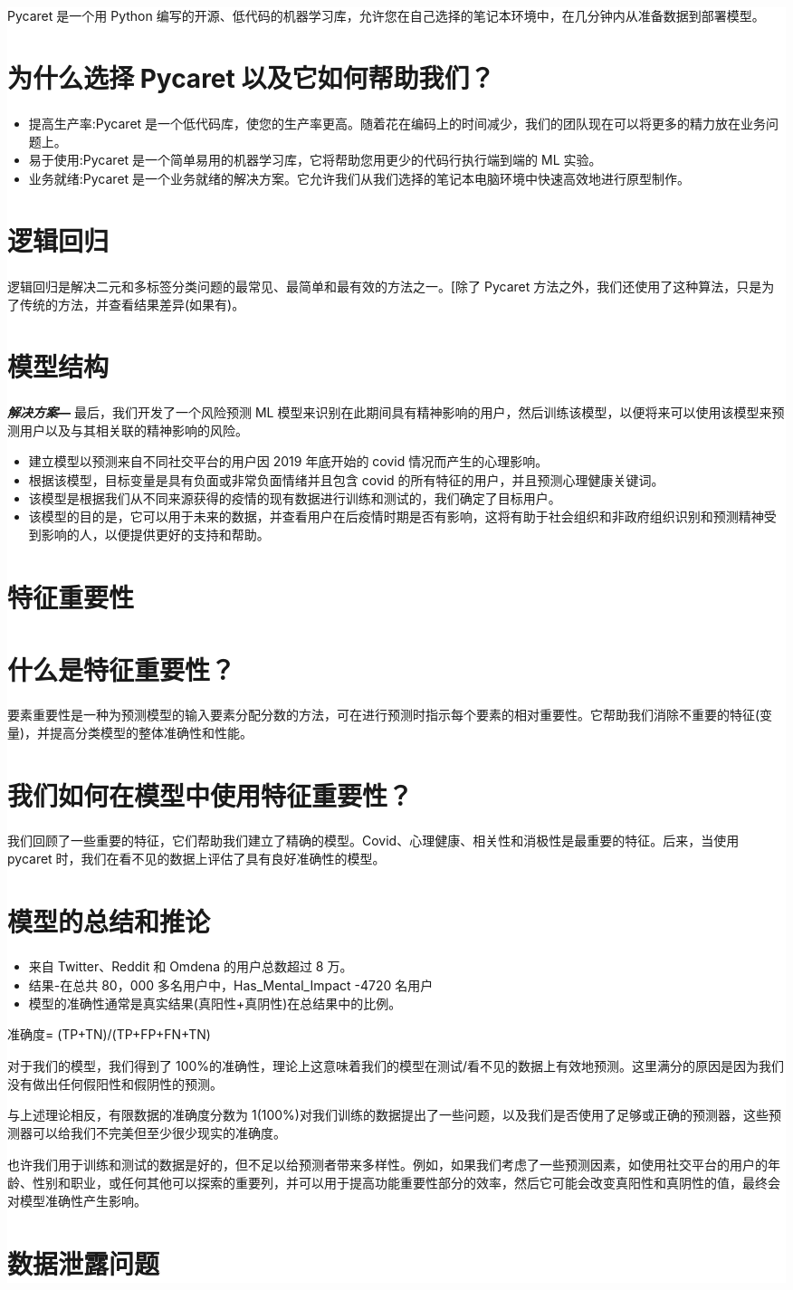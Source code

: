 Pycaret 是一个用 Python 编写的开源、低代码的机器学习库，允许您在自己选择的笔记本环境中，在几分钟内从准备数据到部署模型。

# 为什么选择 Pycaret 以及它如何帮助我们？

*   提高生产率:Pycaret 是一个低代码库，使您的生产率更高。随着花在编码上的时间减少，我们的团队现在可以将更多的精力放在业务问题上。
*   易于使用:Pycaret 是一个简单易用的机器学习库，它将帮助您用更少的代码行执行端到端的 ML 实验。
*   业务就绪:Pycaret 是一个业务就绪的解决方案。它允许我们从我们选择的笔记本电脑环境中快速高效地进行原型制作。

# 逻辑回归

逻辑回归是解决二元和多标签分类问题的最常见、最简单和最有效的方法之一。[除了 Pycaret 方法之外，我们还使用了这种算法，只是为了传统的方法，并查看结果差异(如果有)。

# 模型结构

***解决方案—*** 最后，我们开发了一个风险预测 ML 模型来识别在此期间具有精神影响的用户，然后训练该模型，以便将来可以使用该模型来预测用户以及与其相关联的精神影响的风险。

*   建立模型以预测来自不同社交平台的用户因 2019 年底开始的 covid 情况而产生的心理影响。
*   根据该模型，目标变量是具有负面或非常负面情绪并且包含 covid 的所有特征的用户，并且预测心理健康关键词。
*   该模型是根据我们从不同来源获得的疫情的现有数据进行训练和测试的，我们确定了目标用户。
*   该模型的目的是，它可以用于未来的数据，并查看用户在后疫情时期是否有影响，这将有助于社会组织和非政府组织识别和预测精神受到影响的人，以便提供更好的支持和帮助。

# 特征重要性

# 什么是特征重要性？

要素重要性是一种为预测模型的输入要素分配分数的方法，可在进行预测时指示每个要素的相对重要性。它帮助我们消除不重要的特征(变量)，并提高分类模型的整体准确性和性能。

# 我们如何在模型中使用特征重要性？

我们回顾了一些重要的特征，它们帮助我们建立了精确的模型。Covid、心理健康、相关性和消极性是最重要的特征。后来，当使用 pycaret 时，我们在看不见的数据上评估了具有良好准确性的模型。

# 模型的总结和推论

*   来自 Twitter、Reddit 和 Omdena 的用户总数超过 8 万。
*   结果-在总共 80，000 多名用户中，Has_Mental_Impact -4720 名用户
*   模型的准确性通常是真实结果(真阳性+真阴性)在总结果中的比例。

准确度= (TP+TN)/(TP+FP+FN+TN)

对于我们的模型，我们得到了 100%的准确性，理论上这意味着我们的模型在测试/看不见的数据上有效地预测。这里满分的原因是因为我们没有做出任何假阳性和假阴性的预测。

与上述理论相反，有限数据的准确度分数为 1(100%)对我们训练的数据提出了一些问题，以及我们是否使用了足够或正确的预测器，这些预测器可以给我们不完美但至少很少现实的准确度。

也许我们用于训练和测试的数据是好的，但不足以给预测者带来多样性。例如，如果我们考虑了一些预测因素，如使用社交平台的用户的年龄、性别和职业，或任何其他可以探索的重要列，并可以用于提高功能重要性部分的效率，然后它可能会改变真阳性和真阴性的值，最终会对模型准确性产生影响。

# 数据泄露问题
